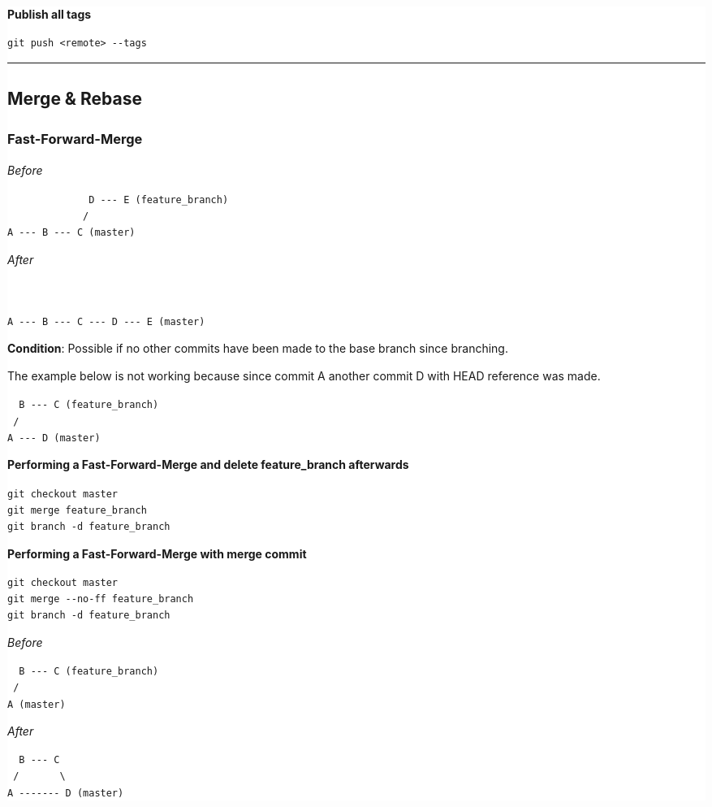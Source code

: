 **Publish all tags**
```
git push <remote> --tags
```
---
## Merge & Rebase

### Fast-Forward-Merge

*Before*
```
              D --- E (feature_branch)
             /
A --- B --- C (master)
```
*After*
```


A --- B --- C --- D --- E (master)
```
**Condition**: Possible if no other commits have been made to the base branch since branching.

The example below is not working because since commit A another commit D with HEAD reference was made.

```
  B --- C (feature_branch)
 /
A --- D (master)
```

**Performing a Fast-Forward-Merge and delete feature_branch afterwards**
```
git checkout master
git merge feature_branch
git branch -d feature_branch
```

**Performing a Fast-Forward-Merge with merge commit**

```
git checkout master
git merge --no-ff feature_branch
git branch -d feature_branch
```
*Before*
```
  B --- C (feature_branch)
 /
A (master)
```

*After*
```
  B --- C 
 /       \
A ------- D (master)
```
